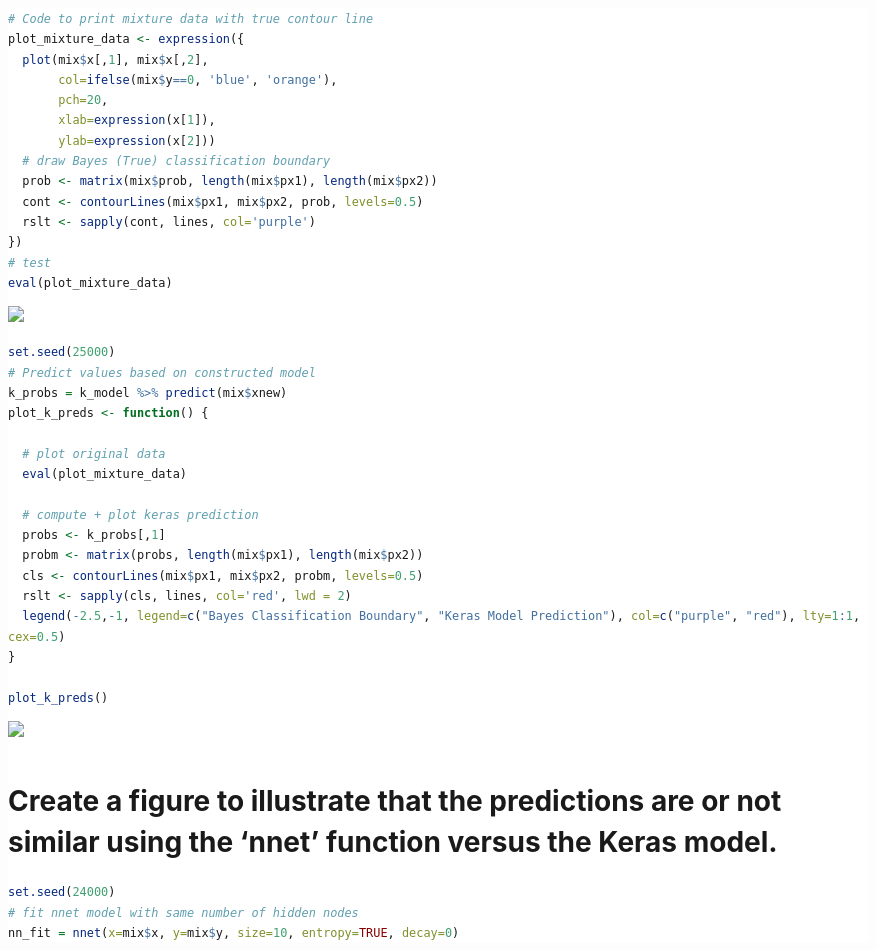 ``` r
# Code to print mixture data with true contour line
plot_mixture_data <- expression({
  plot(mix$x[,1], mix$x[,2],
       col=ifelse(mix$y==0, 'blue', 'orange'),
       pch=20,
       xlab=expression(x[1]),
       ylab=expression(x[2]))
  # draw Bayes (True) classification boundary
  prob <- matrix(mix$prob, length(mix$px1), length(mix$px2))
  cont <- contourLines(mix$px1, mix$px2, prob, levels=0.5)
  rslt <- sapply(cont, lines, col='purple')
})
# test
eval(plot_mixture_data)
```

![](Homework7_files/figure-gfm/unnamed-chunk-15-1.png)

``` r
set.seed(25000)
# Predict values based on constructed model
k_probs = k_model %>% predict(mix$xnew)
plot_k_preds <- function() {
  
  # plot original data
  eval(plot_mixture_data)

  # compute + plot keras prediction
  probs <- k_probs[,1]
  probm <- matrix(probs, length(mix$px1), length(mix$px2))
  cls <- contourLines(mix$px1, mix$px2, probm, levels=0.5)
  rslt <- sapply(cls, lines, col='red', lwd = 2)
  legend(-2.5,-1, legend=c("Bayes Classification Boundary", "Keras Model Prediction"), col=c("purple", "red"), lty=1:1, cex=0.5)
}

plot_k_preds()
```

![](Homework7_files/figure-gfm/unnamed-chunk-16-1.png)

# Create a figure to illustrate that the predictions are or not similar using the ‘nnet’ function versus the Keras model.

``` r
set.seed(24000)
# fit nnet model with same number of hidden nodes
nn_fit = nnet(x=mix$x, y=mix$y, size=10, entropy=TRUE, decay=0)
```
